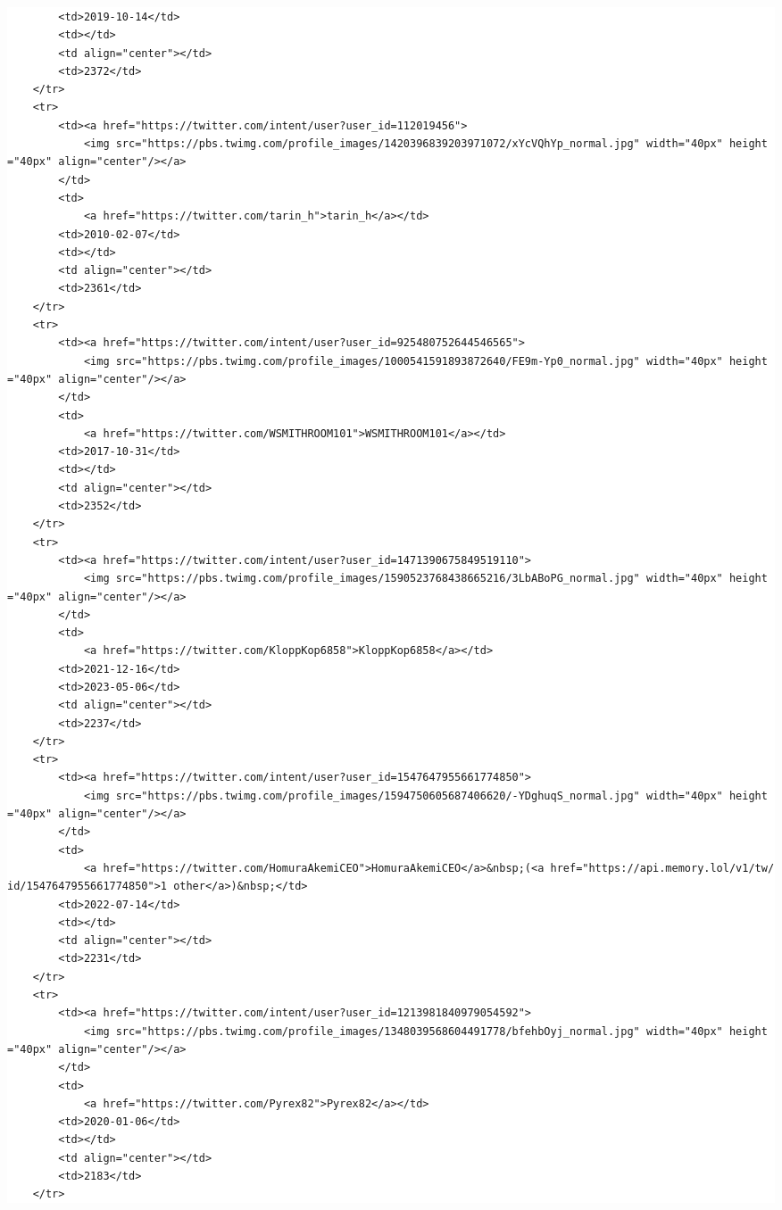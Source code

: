             <td>2019-10-14</td>
            <td></td>
            <td align="center"></td>
            <td>2372</td>
        </tr>
        <tr>
            <td><a href="https://twitter.com/intent/user?user_id=112019456">
                <img src="https://pbs.twimg.com/profile_images/1420396839203971072/xYcVQhYp_normal.jpg" width="40px" height="40px" align="center"/></a>
            </td>
            <td>
                <a href="https://twitter.com/tarin_h">tarin_h</a></td>
            <td>2010-02-07</td>
            <td></td>
            <td align="center"></td>
            <td>2361</td>
        </tr>
        <tr>
            <td><a href="https://twitter.com/intent/user?user_id=925480752644546565">
                <img src="https://pbs.twimg.com/profile_images/1000541591893872640/FE9m-Yp0_normal.jpg" width="40px" height="40px" align="center"/></a>
            </td>
            <td>
                <a href="https://twitter.com/WSMITHROOM101">WSMITHROOM101</a></td>
            <td>2017-10-31</td>
            <td></td>
            <td align="center"></td>
            <td>2352</td>
        </tr>
        <tr>
            <td><a href="https://twitter.com/intent/user?user_id=1471390675849519110">
                <img src="https://pbs.twimg.com/profile_images/1590523768438665216/3LbABoPG_normal.jpg" width="40px" height="40px" align="center"/></a>
            </td>
            <td>
                <a href="https://twitter.com/KloppKop6858">KloppKop6858</a></td>
            <td>2021-12-16</td>
            <td>2023-05-06</td>
            <td align="center"></td>
            <td>2237</td>
        </tr>
        <tr>
            <td><a href="https://twitter.com/intent/user?user_id=1547647955661774850">
                <img src="https://pbs.twimg.com/profile_images/1594750605687406620/-YDghuqS_normal.jpg" width="40px" height="40px" align="center"/></a>
            </td>
            <td>
                <a href="https://twitter.com/HomuraAkemiCEO">HomuraAkemiCEO</a>&nbsp;(<a href="https://api.memory.lol/v1/tw/id/1547647955661774850">1 other</a>)&nbsp;</td>
            <td>2022-07-14</td>
            <td></td>
            <td align="center"></td>
            <td>2231</td>
        </tr>
        <tr>
            <td><a href="https://twitter.com/intent/user?user_id=1213981840979054592">
                <img src="https://pbs.twimg.com/profile_images/1348039568604491778/bfehbOyj_normal.jpg" width="40px" height="40px" align="center"/></a>
            </td>
            <td>
                <a href="https://twitter.com/Pyrex82">Pyrex82</a></td>
            <td>2020-01-06</td>
            <td></td>
            <td align="center"></td>
            <td>2183</td>
        </tr>
